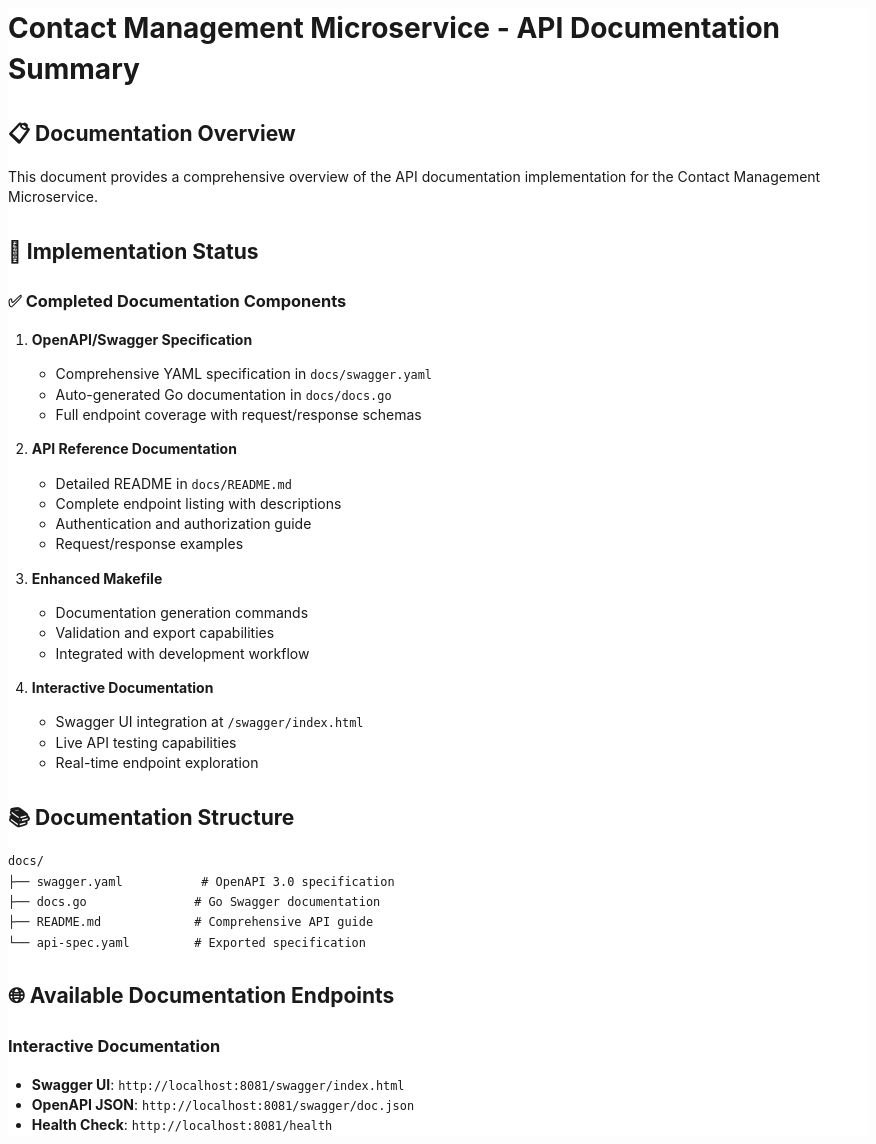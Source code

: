 # Contact Management Microservice - API Documentation Summary

## 📋 Documentation Overview

This document provides a comprehensive overview of the API documentation implementation for the Contact Management Microservice.

## 🎯 Implementation Status

### ✅ Completed Documentation Components

1. **OpenAPI/Swagger Specification**
   - Comprehensive YAML specification in `docs/swagger.yaml`
   - Auto-generated Go documentation in `docs/docs.go`
   - Full endpoint coverage with request/response schemas

2. **API Reference Documentation**
   - Detailed README in `docs/README.md`
   - Complete endpoint listing with descriptions
   - Authentication and authorization guide
   - Request/response examples

3. **Enhanced Makefile**
   - Documentation generation commands
   - Validation and export capabilities
   - Integrated with development workflow

4. **Interactive Documentation**
   - Swagger UI integration at `/swagger/index.html`
   - Live API testing capabilities
   - Real-time endpoint exploration

## 📚 Documentation Structure

```
docs/
├── swagger.yaml           # OpenAPI 3.0 specification
├── docs.go               # Go Swagger documentation
├── README.md             # Comprehensive API guide
└── api-spec.yaml         # Exported specification
```

## 🌐 Available Documentation Endpoints

### Interactive Documentation
- **Swagger UI**: `http://localhost:8081/swagger/index.html`
- **OpenAPI JSON**: `http://localhost:8081/swagger/doc.json`
- **Health Check**: `http://localhost:8081/health`
